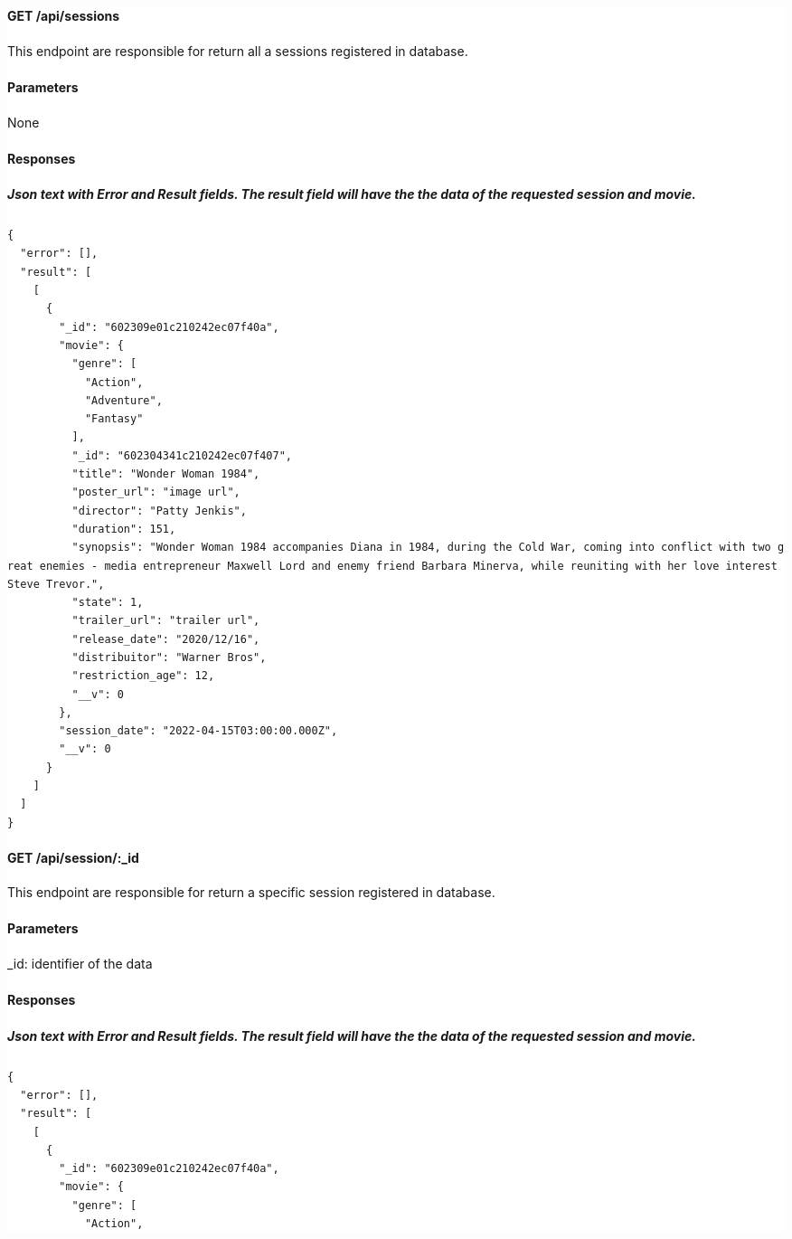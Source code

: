#### GET /api/sessions
This endpoint are responsible for return all a sessions registered in database.
#### Parameters
None
#### Responses
##### Json text with Error and Result fields. The result field will have the the data of the requested session and movie.
```
{
  "error": [],
  "result": [
    [
      {
        "_id": "602309e01c210242ec07f40a",
        "movie": {
          "genre": [
            "Action",
            "Adventure",
            "Fantasy"
          ],
          "_id": "602304341c210242ec07f407",
          "title": "Wonder Woman 1984",
          "poster_url": "image url",
          "director": "Patty Jenkis",
          "duration": 151,
          "synopsis": "Wonder Woman 1984 accompanies Diana in 1984, during the Cold War, coming into conflict with two great enemies - media entrepreneur Maxwell Lord and enemy friend Barbara Minerva, while reuniting with her love interest Steve Trevor.",
          "state": 1,
          "trailer_url": "trailer url",
          "release_date": "2020/12/16",
          "distribuitor": "Warner Bros",
          "restriction_age": 12,
          "__v": 0
        },
        "session_date": "2022-04-15T03:00:00.000Z",
        "__v": 0
      }
    ]
  ]
}
```

#### GET /api/session/:\_id
This endpoint are responsible for return a specific session registered in database.
#### Parameters
\_id: identifier of the data
#### Responses
##### Json text with Error and Result fields. The result field will have the the data of the requested session and movie.
```
{
  "error": [],
  "result": [
    [
      {
        "_id": "602309e01c210242ec07f40a",
        "movie": {
          "genre": [
            "Action",
```